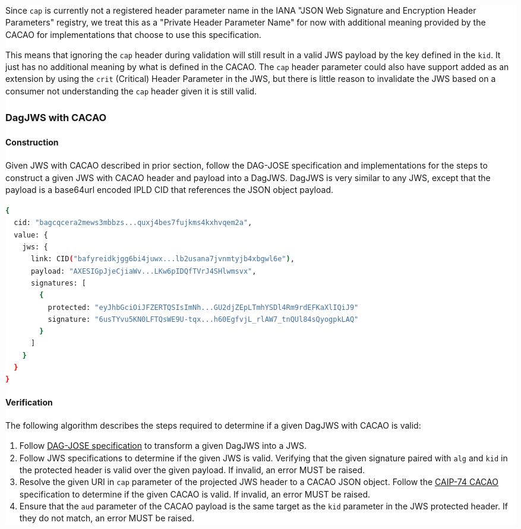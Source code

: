 
Since `cap` is currently not a registered header parameter name in the IANA "JSON Web Signature and Encryption Header Parameters" registry, we treat this as a "Private Header Parameter Name" for now with additional meaning provided by the CACAO for implementations that choose to use this specification.

This means that ignoring the `cap` header during validation will still result in a valid JWS payload by the key defined in the `kid`. It just has no additional meaning by what is defined in the CACAO. The `cap` header parameter could also have support added as an extension by using the `crit` (Critical) Header Parameter in the JWS, but there is little reason to invalidate the JWS based on a consumer not understanding the `cap` header given it is still valid.

### DagJWS with CACAO

#### Construction

Given JWS with CACAO described in prior section, follow the DAG-JOSE specification and implementations for the steps to construct a given JWS with CACAO header and payload into a DagJWS. DagJWS is very similar to any JWS, except that the payload is a base64url encoded IPLD CID that references the JSON object payload.

```bash
{ 
  cid: "bagcqcera2mews3mbbzs...quxj4bes7fujkms4kxhvqem2a",
  value: {
    jws: { 
      link: CID("bafyreidkjgg6bi4juwx...lb2usana7jvnmtyjb4xbgwl6e"),
      payload: "AXESIGpJjeCjiaWv...LKw6pIDQfTVrJ4SHlwmsvx", 
      signatures: [
        {
          protected: "eyJhbGciOiJFZERTQSIsImNh...GU2djZEpLTmhYSDl4Rm9rdEFKaXlIQiJ9"
          signature: "6usTYvu5KN0LFTQsWE9U-tqx...h60EgfvjL_rlAW7_tnQUl84sQyogpkLAQ"
        }
      ]
    }
  }
}
```

#### Verification

The following algorithm describes the steps required to determine if a given DagJWS with CACAO is valid:

1. Follow [DAG-JOSE specification](https://ipld.io/specs/codecs/dag-jose/spec/) to transform a given DagJWS into a JWS.
2. Follow JWS specifications to determine if the given JWS is valid. Verifying that the given signature paired with `alg` and `kid` in the protected header is valid over the given payload. If invalid, an error MUST be raised.
3. Resolve the given URI in `cap` parameter of the projected JWS header to a CACAO JSON object. Follow the [CAIP-74 CACAO](https://chainagnostic.org/CAIPs/caip-74) specification to determine if the given CACAO is valid. If invalid, an error MUST be raised.
4. Ensure that the `aud` parameter of the CACAO payload is the same target as the `kid` parameter in the JWS protected header. If they do not match, an error MUST be raised.
